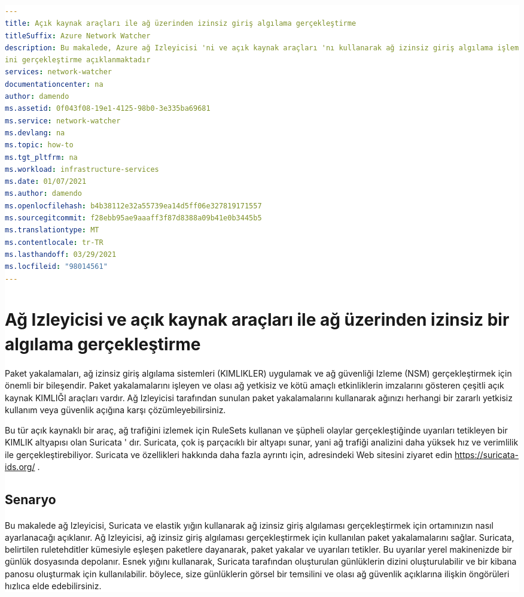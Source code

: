 ```yaml
---
title: Açık kaynak araçları ile ağ üzerinden izinsiz giriş algılama gerçekleştirme
titleSuffix: Azure Network Watcher
description: Bu makalede, Azure ağ Izleyicisi 'ni ve açık kaynak araçları 'nı kullanarak ağ izinsiz giriş algılama işlemini gerçekleştirme açıklanmaktadır
services: network-watcher
documentationcenter: na
author: damendo
ms.assetid: 0f043f08-19e1-4125-98b0-3e335ba69681
ms.service: network-watcher
ms.devlang: na
ms.topic: how-to
ms.tgt_pltfrm: na
ms.workload: infrastructure-services
ms.date: 01/07/2021
ms.author: damendo
ms.openlocfilehash: b4b38112e32a55739ea14d5ff06e327819171557
ms.sourcegitcommit: f28ebb95ae9aaaff3f87d8388a09b41e0b3445b5
ms.translationtype: MT
ms.contentlocale: tr-TR
ms.lasthandoff: 03/29/2021
ms.locfileid: "98014561"
---
```

# <a name="perform-network-intrusion-detection-with-network-watcher-and-open-source-tools"></a>Ağ Izleyicisi ve açık kaynak araçları ile ağ üzerinden izinsiz bir algılama gerçekleştirme

Paket yakalamaları, ağ izinsiz giriş algılama sistemleri (KIMLIKLER) uygulamak ve ağ güvenliği Izleme (NSM) gerçekleştirmek için önemli bir bileşendir. Paket yakalamalarını işleyen ve olası ağ yetkisiz ve kötü amaçlı etkinliklerin imzalarını gösteren çeşitli açık kaynak KIMLIĞI araçları vardır. Ağ Izleyicisi tarafından sunulan paket yakalamalarını kullanarak ağınızı herhangi bir zararlı yetkisiz kullanım veya güvenlik açığına karşı çözümleyebilirsiniz.

Bu tür açık kaynaklı bir araç, ağ trafiğini izlemek için RuleSets kullanan ve şüpheli olaylar gerçekleştiğinde uyarıları tetikleyen bir KIMLIK altyapısı olan Suricata ' dır. Suricata, çok iş parçacıklı bir altyapı sunar, yani ağ trafiği analizini daha yüksek hız ve verimlilik ile gerçekleştirebiliyor. Suricata ve özellikleri hakkında daha fazla ayrıntı için, adresindeki Web sitesini ziyaret edin https://suricata-ids.org/ .

## <a name="scenario"></a>Senaryo

Bu makalede ağ Izleyicisi, Suricata ve elastik yığın kullanarak ağ izinsiz giriş algılaması gerçekleştirmek için ortamınızın nasıl ayarlanacağı açıklanır. Ağ Izleyicisi, ağ izinsiz giriş algılaması gerçekleştirmek için kullanılan paket yakalamalarını sağlar. Suricata, belirtilen ruletehditler kümesiyle eşleşen paketlere dayanarak, paket yakalar ve uyarıları tetikler. Bu uyarılar yerel makinenizde bir günlük dosyasında depolanır. Esnek yığını kullanarak, Suricata tarafından oluşturulan günlüklerin dizini oluşturulabilir ve bir kibana panosu oluşturmak için kullanılabilir. böylece, size günlüklerin görsel bir temsilini ve olası ağ güvenlik açıklarına ilişkin öngörüleri hızlıca elde edebilirsiniz.  
